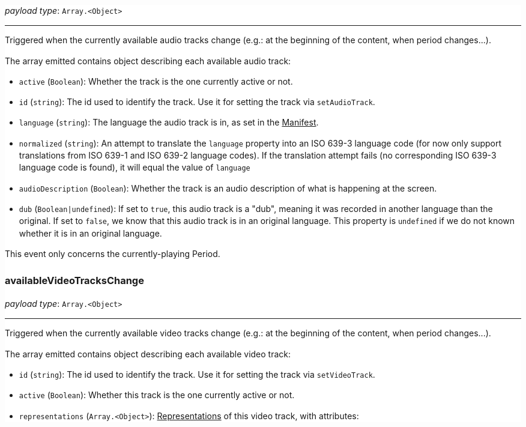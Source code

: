 _payload type_: ``Array.<Object>``

---

Triggered when the currently available audio tracks change (e.g.: at the
beginning of the content, when period changes...).

The array emitted contains object describing each available audio track:

  - ``active`` (``Boolean``): Whether the track is the one currently active or
    not.

  - ``id`` (``string``): The id used to identify the track. Use it for
    setting the track via ``setAudioTrack``.

  - ``language`` (``string``): The language the audio track is in, as set in
    the [Manifest](../terms.md#manifest).

  - ``normalized`` (``string``): An attempt to translate the ``language``
    property into an ISO 639-3 language code (for now only support translations
    from ISO 639-1 and ISO 639-2 language codes). If the translation attempt
    fails (no corresponding ISO 639-3 language code is found), it will equal the
    value of ``language``

  - ``audioDescription`` (``Boolean``): Whether the track is an audio
    description of what is happening at the screen.

  - ``dub`` (``Boolean|undefined``): If set to `true`, this audio track is a
    "dub", meaning it was recorded in another language than the original.
    If set to `false`, we know that this audio track is in an original language.
    This property is `undefined` if we do not known whether it is in an original
    language.

This event only concerns the currently-playing Period.


<a name="events-availableVideoTracksChange"></a>
### availableVideoTracksChange #################################################

_payload type_: ``Array.<Object>``

---

Triggered when the currently available video tracks change (e.g.: at the
beginning of the content, when period changes...).

The array emitted contains object describing each available video track:

  - ``id`` (``string``): The id used to identify the track. Use it for
    setting the track via ``setVideoTrack``.

  - ``active`` (``Boolean``): Whether this track is the one currently
    active or not.

  - ``representations`` (``Array.<Object>``):
    [Representations](../terms.md#representation) of this video track, with
    attributes:
